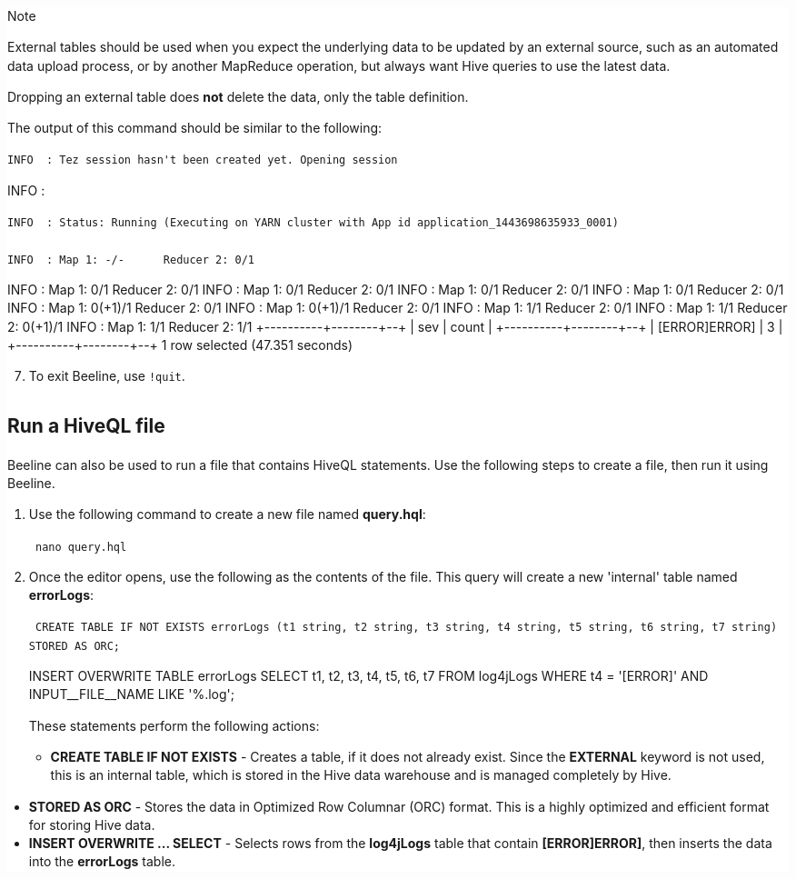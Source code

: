   > [!NOTE]
> External tables should be used when you expect the underlying data to be updated by an external source, such as an automated data upload process, or by another MapReduce operation, but always want Hive queries to use the latest data.
> 
> Dropping an external table does **not** delete the data, only the table definition.
> 
> 
  The output of this command should be similar to the following:

    INFO  : Tez session hasn't been created yet. Opening session
  INFO  :

    INFO  : Status: Running (Executing on YARN cluster with App id application_1443698635933_0001)

    INFO  : Map 1: -/-      Reducer 2: 0/1
  INFO  : Map 1: 0/1      Reducer 2: 0/1
  INFO  : Map 1: 0/1      Reducer 2: 0/1
  INFO  : Map 1: 0/1      Reducer 2: 0/1
  INFO  : Map 1: 0/1      Reducer 2: 0/1
  INFO  : Map 1: 0(+1)/1  Reducer 2: 0/1
  INFO  : Map 1: 0(+1)/1  Reducer 2: 0/1
  INFO  : Map 1: 1/1      Reducer 2: 0/1
  INFO  : Map 1: 1/1      Reducer 2: 0(+1)/1
  INFO  : Map 1: 1/1      Reducer 2: 1/1
  +----------+--------+--+
  |   sev    | count  |
  +----------+--------+--+
  | [ERROR]ERROR]  | 3      |
  +----------+--------+--+
  1 row selected (47.351 seconds)


7. To exit Beeline, use `!quit`.


## <a id="file"></a>Run a HiveQL file
Beeline can also be used to run a file that contains HiveQL statements. Use the following steps to create a file, then run it using Beeline.

1. Use the following command to create a new file named **query.hql**:

        nano query.hql
2. Once the editor opens, use the following as the contents of the file. This query will create a new 'internal' table named **errorLogs**:

        CREATE TABLE IF NOT EXISTS errorLogs (t1 string, t2 string, t3 string, t4 string, t5 string, t6 string, t7 string) STORED AS ORC;
     INSERT OVERWRITE TABLE errorLogs SELECT t1, t2, t3, t4, t5, t6, t7 FROM log4jLogs WHERE t4 = '[ERROR]' AND INPUT__FILE__NAME LIKE '%.log';

    These statements perform the following actions:

   * **CREATE TABLE IF NOT EXISTS** - Creates a table, if it does not already exist. Since the **EXTERNAL** keyword is not used, this is an internal table, which is stored in the Hive data warehouse and is managed completely by Hive.
* **STORED AS ORC** - Stores the data in Optimized Row Columnar (ORC) format. This is a highly optimized and efficient format for storing Hive data.
* **INSERT OVERWRITE ... SELECT** - Selects rows from the **log4jLogs** table that contain **[ERROR]ERROR]**, then inserts the data into the **errorLogs** table.


[hdinsight-sdk-documentation]: http://msdnstage.redmond.corp.microsoft.com/library/dn479185.aspx
[azure-purchase-options]: http://azure.microsoft.com/pricing/purchase-options/
[azure-member-offers]: http://azure.microsoft.com/pricing/member-offers/
[azure-free-trial]: http://azure.microsoft.com/pricing/free-trial/
[apache-tez]: http://tez.apache.org
[apache-hive]: http://hive.apache.org/
[apache-log4j]: http://en.wikipedia.org/wiki/Log4j
[hive-on-tez-wiki]: https://cwiki.apache.org/confluence/display/Hive/Hive+on+Tez
[import-to-excel]: http://azure.microsoft.com/documentation/articles/hdinsight-connect-excel-power-query/
[hdinsight-use-oozie]: hdinsight-use-oozie.md
[hdinsight-analyze-flight-data]: hdinsight-analyze-flight-delay-data.md
[putty]: http://www.chiark.greenend.org.uk/~sgtatham/putty/download.html
[hdinsight-provision]: hdinsight-provision-clusters.md
[hdinsight-submit-jobs]: hdinsight-submit-hadoop-jobs-programmatically.md
[hdinsight-upload-data]: hdinsight-upload-data.md
[powershell-here-strings]: http://technet.microsoft.com/library/ee692792.aspx